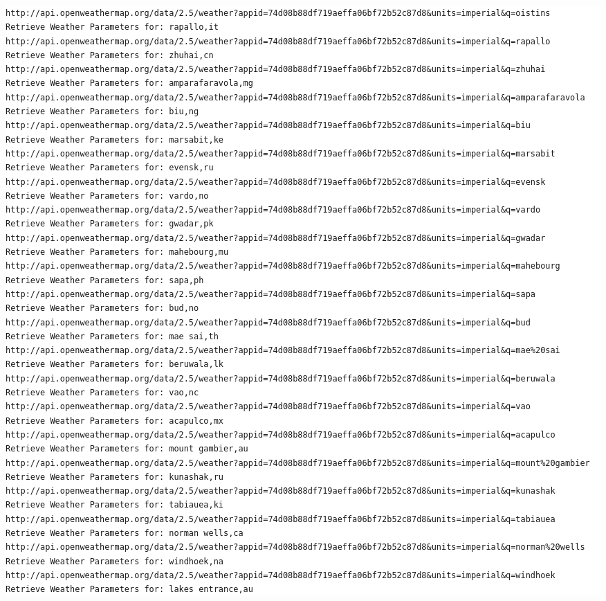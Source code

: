     http://api.openweathermap.org/data/2.5/weather?appid=74d08b88df719aeffa06bf72b52c87d8&units=imperial&q=oistins
    Retrieve Weather Parameters for: rapallo,it
    http://api.openweathermap.org/data/2.5/weather?appid=74d08b88df719aeffa06bf72b52c87d8&units=imperial&q=rapallo
    Retrieve Weather Parameters for: zhuhai,cn
    http://api.openweathermap.org/data/2.5/weather?appid=74d08b88df719aeffa06bf72b52c87d8&units=imperial&q=zhuhai
    Retrieve Weather Parameters for: amparafaravola,mg
    http://api.openweathermap.org/data/2.5/weather?appid=74d08b88df719aeffa06bf72b52c87d8&units=imperial&q=amparafaravola
    Retrieve Weather Parameters for: biu,ng
    http://api.openweathermap.org/data/2.5/weather?appid=74d08b88df719aeffa06bf72b52c87d8&units=imperial&q=biu
    Retrieve Weather Parameters for: marsabit,ke
    http://api.openweathermap.org/data/2.5/weather?appid=74d08b88df719aeffa06bf72b52c87d8&units=imperial&q=marsabit
    Retrieve Weather Parameters for: evensk,ru
    http://api.openweathermap.org/data/2.5/weather?appid=74d08b88df719aeffa06bf72b52c87d8&units=imperial&q=evensk
    Retrieve Weather Parameters for: vardo,no
    http://api.openweathermap.org/data/2.5/weather?appid=74d08b88df719aeffa06bf72b52c87d8&units=imperial&q=vardo
    Retrieve Weather Parameters for: gwadar,pk
    http://api.openweathermap.org/data/2.5/weather?appid=74d08b88df719aeffa06bf72b52c87d8&units=imperial&q=gwadar
    Retrieve Weather Parameters for: mahebourg,mu
    http://api.openweathermap.org/data/2.5/weather?appid=74d08b88df719aeffa06bf72b52c87d8&units=imperial&q=mahebourg
    Retrieve Weather Parameters for: sapa,ph
    http://api.openweathermap.org/data/2.5/weather?appid=74d08b88df719aeffa06bf72b52c87d8&units=imperial&q=sapa
    Retrieve Weather Parameters for: bud,no
    http://api.openweathermap.org/data/2.5/weather?appid=74d08b88df719aeffa06bf72b52c87d8&units=imperial&q=bud
    Retrieve Weather Parameters for: mae sai,th
    http://api.openweathermap.org/data/2.5/weather?appid=74d08b88df719aeffa06bf72b52c87d8&units=imperial&q=mae%20sai
    Retrieve Weather Parameters for: beruwala,lk
    http://api.openweathermap.org/data/2.5/weather?appid=74d08b88df719aeffa06bf72b52c87d8&units=imperial&q=beruwala
    Retrieve Weather Parameters for: vao,nc
    http://api.openweathermap.org/data/2.5/weather?appid=74d08b88df719aeffa06bf72b52c87d8&units=imperial&q=vao
    Retrieve Weather Parameters for: acapulco,mx
    http://api.openweathermap.org/data/2.5/weather?appid=74d08b88df719aeffa06bf72b52c87d8&units=imperial&q=acapulco
    Retrieve Weather Parameters for: mount gambier,au
    http://api.openweathermap.org/data/2.5/weather?appid=74d08b88df719aeffa06bf72b52c87d8&units=imperial&q=mount%20gambier
    Retrieve Weather Parameters for: kunashak,ru
    http://api.openweathermap.org/data/2.5/weather?appid=74d08b88df719aeffa06bf72b52c87d8&units=imperial&q=kunashak
    Retrieve Weather Parameters for: tabiauea,ki
    http://api.openweathermap.org/data/2.5/weather?appid=74d08b88df719aeffa06bf72b52c87d8&units=imperial&q=tabiauea
    Retrieve Weather Parameters for: norman wells,ca
    http://api.openweathermap.org/data/2.5/weather?appid=74d08b88df719aeffa06bf72b52c87d8&units=imperial&q=norman%20wells
    Retrieve Weather Parameters for: windhoek,na
    http://api.openweathermap.org/data/2.5/weather?appid=74d08b88df719aeffa06bf72b52c87d8&units=imperial&q=windhoek
    Retrieve Weather Parameters for: lakes entrance,au